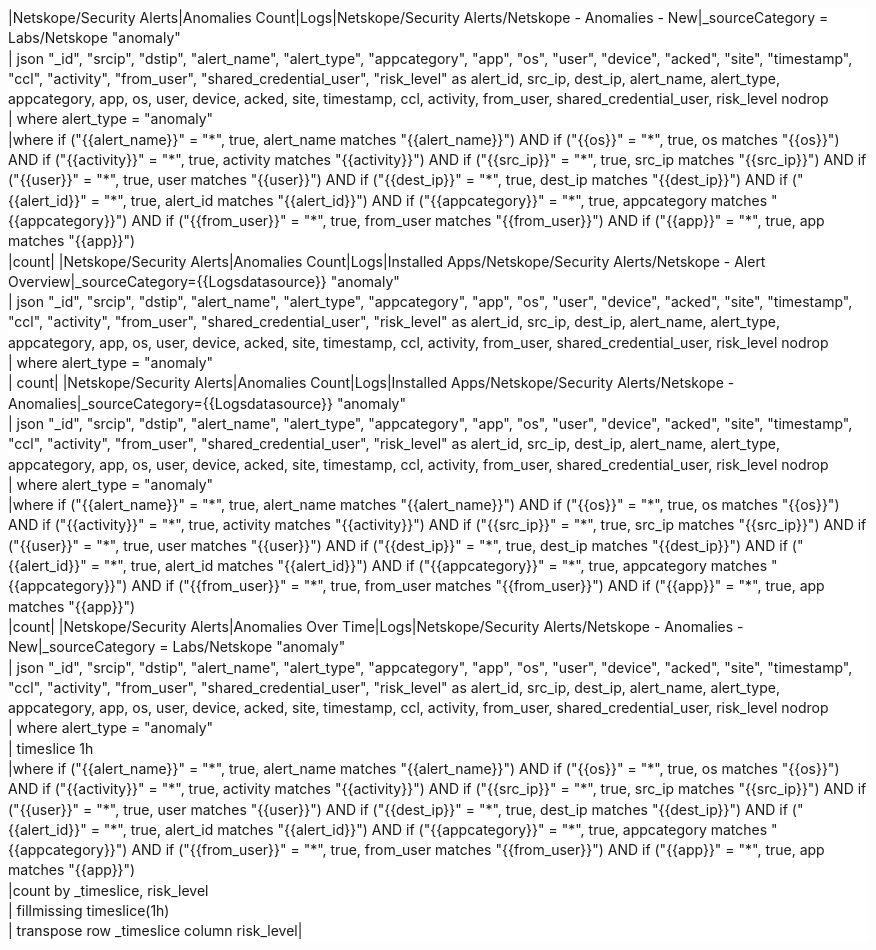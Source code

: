 |Netskope/Security Alerts|Anomalies Count|Logs|Netskope/Security Alerts/Netskope - Anomalies - New|\_sourceCategory = Labs/Netskope "anomaly"<br />\| json "\_id", "srcip", "dstip", "alert\_name", "alert\_type", "appcategory", "app", "os", "user", "device", "acked", "site", "timestamp", "ccl", "activity", "from\_user", "shared\_credential\_user", "risk\_level" as alert\_id, src\_ip, dest\_ip, alert\_name, alert\_type, appcategory, app, os, user, device, acked, site, timestamp, ccl, activity, from\_user, shared\_credential\_user, risk\_level nodrop<br />\| where alert\_type = "anomaly"<br />\|where if ("{{alert\_name}}" = "\*", true, alert\_name matches "{{alert\_name}}") AND if ("{{os}}" = "\*", true, os matches "{{os}}") AND if ("{{activity}}" = "\*", true, activity matches "{{activity}}") AND if ("{{src\_ip}}" = "\*", true, src\_ip matches "{{src\_ip}}") AND if ("{{user}}" = "\*", true, user matches "{{user}}") AND if ("{{dest\_ip}}" = "\*", true, dest\_ip matches "{{dest\_ip}}") AND if ("{{alert\_id}}" = "\*", true, alert\_id matches "{{alert\_id}}") AND if ("{{appcategory}}" = "\*", true, appcategory matches "{{appcategory}}") AND if ("{{from\_user}}" = "\*", true, from\_user matches "{{from\_user}}") AND if ("{{app}}" = "\*", true, app matches "{{app}}")<br />\|count|
|Netskope/Security Alerts|Anomalies Count|Logs|Installed Apps/Netskope/Security Alerts/Netskope - Alert Overview|\_sourceCategory={{Logsdatasource}}  "anomaly"<br />\| json "\_id", "srcip", "dstip", "alert\_name", "alert\_type", "appcategory", "app", "os", "user", "device", "acked", "site", "timestamp", "ccl", "activity", "from\_user", "shared\_credential\_user", "risk\_level" as alert\_id, src\_ip, dest\_ip, alert\_name, alert\_type, appcategory, app, os, user, device, acked, site, timestamp, ccl, activity, from\_user, shared\_credential\_user, risk\_level nodrop<br />\| where alert\_type = "anomaly"<br />\| count|
|Netskope/Security Alerts|Anomalies Count|Logs|Installed Apps/Netskope/Security Alerts/Netskope - Anomalies|\_sourceCategory={{Logsdatasource}}  "anomaly"<br />\| json "\_id", "srcip", "dstip", "alert\_name", "alert\_type", "appcategory", "app", "os", "user", "device", "acked", "site", "timestamp", "ccl", "activity", "from\_user", "shared\_credential\_user", "risk\_level" as alert\_id, src\_ip, dest\_ip, alert\_name, alert\_type, appcategory, app, os, user, device, acked, site, timestamp, ccl, activity, from\_user, shared\_credential\_user, risk\_level nodrop<br />\| where alert\_type = "anomaly"<br />\|where if ("{{alert\_name}}" = "\*", true, alert\_name matches "{{alert\_name}}") AND if ("{{os}}" = "\*", true, os matches "{{os}}") AND if ("{{activity}}" = "\*", true, activity matches "{{activity}}") AND if ("{{src\_ip}}" = "\*", true, src\_ip matches "{{src\_ip}}") AND if ("{{user}}" = "\*", true, user matches "{{user}}") AND if ("{{dest\_ip}}" = "\*", true, dest\_ip matches "{{dest\_ip}}") AND if ("{{alert\_id}}" = "\*", true, alert\_id matches "{{alert\_id}}") AND if ("{{appcategory}}" = "\*", true, appcategory matches "{{appcategory}}") AND if ("{{from\_user}}" = "\*", true, from\_user matches "{{from\_user}}") AND if ("{{app}}" = "\*", true, app matches "{{app}}")<br />\|count|
|Netskope/Security Alerts|Anomalies Over Time|Logs|Netskope/Security Alerts/Netskope - Anomalies - New|\_sourceCategory = Labs/Netskope "anomaly"<br />\| json "\_id", "srcip", "dstip", "alert\_name", "alert\_type", "appcategory", "app", "os", "user", "device", "acked", "site", "timestamp", "ccl", "activity", "from\_user", "shared\_credential\_user", "risk\_level" as alert\_id, src\_ip, dest\_ip, alert\_name, alert\_type, appcategory, app, os, user, device, acked, site, timestamp, ccl, activity, from\_user, shared\_credential\_user, risk\_level nodrop<br />\| where alert\_type = "anomaly"<br />\| timeslice 1h<br />\|where if ("{{alert\_name}}" = "\*", true, alert\_name matches "{{alert\_name}}") AND if ("{{os}}" = "\*", true, os matches "{{os}}") AND if ("{{activity}}" = "\*", true, activity matches "{{activity}}") AND if ("{{src\_ip}}" = "\*", true, src\_ip matches "{{src\_ip}}") AND if ("{{user}}" = "\*", true, user matches "{{user}}") AND if ("{{dest\_ip}}" = "\*", true, dest\_ip matches "{{dest\_ip}}") AND if ("{{alert\_id}}" = "\*", true, alert\_id matches "{{alert\_id}}") AND if ("{{appcategory}}" = "\*", true, appcategory matches "{{appcategory}}") AND if ("{{from\_user}}" = "\*", true, from\_user matches "{{from\_user}}") AND if ("{{app}}" = "\*", true, app matches "{{app}}")<br />\|count by \_timeslice, risk\_level<br />\| fillmissing timeslice(1h)<br />\| transpose row \_timeslice column risk\_level|